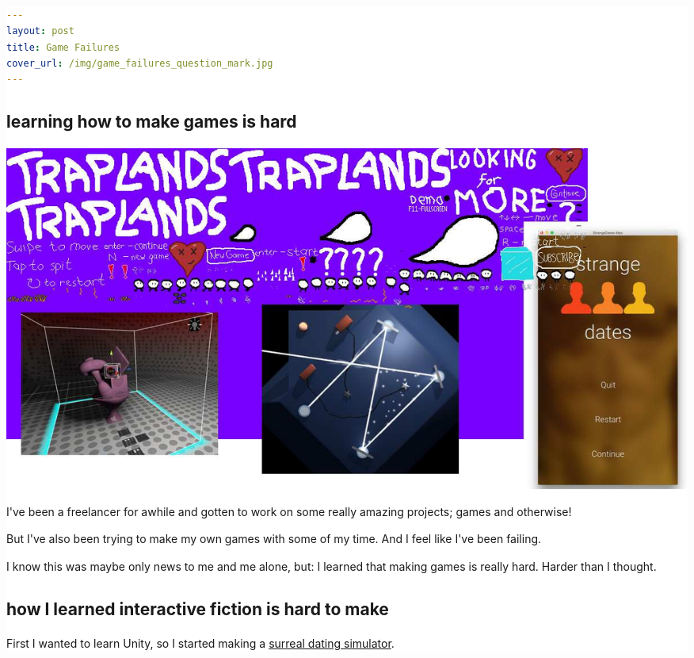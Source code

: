 ```yaml
---
layout: post
title: Game Failures
cover_url: /img/game_failures_question_mark.jpg
---
```


## learning how to make games is hard

<img src="/img/game_failures_question_mark.jpg" title="a collage of maybes">

I've been a freelancer for awhile and gotten to work on some really amazing projects; games and otherwise!

But I've also been trying to make my own games with some of my time. And I feel like I've been failing.

I know this was maybe only news to me and me alone, but: I learned that making games is really hard. Harder than I thought.

## how I learned interactive fiction is hard to make

First I wanted to learn Unity, so I started making a [surreal dating simulator](https://keelo.itch.io/strangedates).
